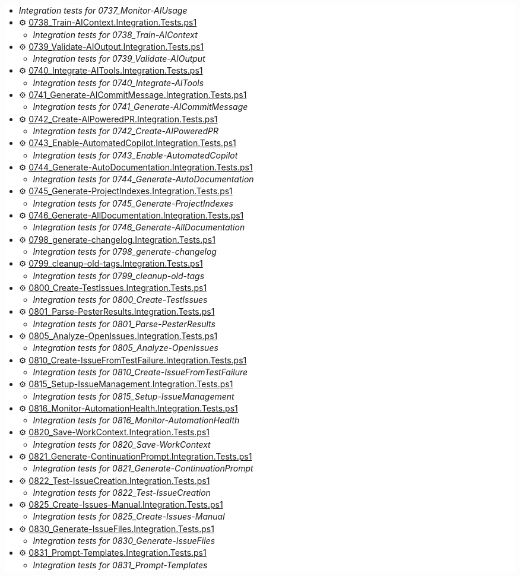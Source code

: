  - *Integration tests for 0737_Monitor-AIUsage*
- ⚙️ [0738_Train-AIContext.Integration.Tests.ps1](./0738_Train-AIContext.Integration.Tests.ps1)
  - *Integration tests for 0738_Train-AIContext*
- ⚙️ [0739_Validate-AIOutput.Integration.Tests.ps1](./0739_Validate-AIOutput.Integration.Tests.ps1)
  - *Integration tests for 0739_Validate-AIOutput*
- ⚙️ [0740_Integrate-AITools.Integration.Tests.ps1](./0740_Integrate-AITools.Integration.Tests.ps1)
  - *Integration tests for 0740_Integrate-AITools*
- ⚙️ [0741_Generate-AICommitMessage.Integration.Tests.ps1](./0741_Generate-AICommitMessage.Integration.Tests.ps1)
  - *Integration tests for 0741_Generate-AICommitMessage*
- ⚙️ [0742_Create-AIPoweredPR.Integration.Tests.ps1](./0742_Create-AIPoweredPR.Integration.Tests.ps1)
  - *Integration tests for 0742_Create-AIPoweredPR*
- ⚙️ [0743_Enable-AutomatedCopilot.Integration.Tests.ps1](./0743_Enable-AutomatedCopilot.Integration.Tests.ps1)
  - *Integration tests for 0743_Enable-AutomatedCopilot*
- ⚙️ [0744_Generate-AutoDocumentation.Integration.Tests.ps1](./0744_Generate-AutoDocumentation.Integration.Tests.ps1)
  - *Integration tests for 0744_Generate-AutoDocumentation*
- ⚙️ [0745_Generate-ProjectIndexes.Integration.Tests.ps1](./0745_Generate-ProjectIndexes.Integration.Tests.ps1)
  - *Integration tests for 0745_Generate-ProjectIndexes*
- ⚙️ [0746_Generate-AllDocumentation.Integration.Tests.ps1](./0746_Generate-AllDocumentation.Integration.Tests.ps1)
  - *Integration tests for 0746_Generate-AllDocumentation*
- ⚙️ [0798_generate-changelog.Integration.Tests.ps1](./0798_generate-changelog.Integration.Tests.ps1)
  - *Integration tests for 0798_generate-changelog*
- ⚙️ [0799_cleanup-old-tags.Integration.Tests.ps1](./0799_cleanup-old-tags.Integration.Tests.ps1)
  - *Integration tests for 0799_cleanup-old-tags*
- ⚙️ [0800_Create-TestIssues.Integration.Tests.ps1](./0800_Create-TestIssues.Integration.Tests.ps1)
  - *Integration tests for 0800_Create-TestIssues*
- ⚙️ [0801_Parse-PesterResults.Integration.Tests.ps1](./0801_Parse-PesterResults.Integration.Tests.ps1)
  - *Integration tests for 0801_Parse-PesterResults*
- ⚙️ [0805_Analyze-OpenIssues.Integration.Tests.ps1](./0805_Analyze-OpenIssues.Integration.Tests.ps1)
  - *Integration tests for 0805_Analyze-OpenIssues*
- ⚙️ [0810_Create-IssueFromTestFailure.Integration.Tests.ps1](./0810_Create-IssueFromTestFailure.Integration.Tests.ps1)
  - *Integration tests for 0810_Create-IssueFromTestFailure*
- ⚙️ [0815_Setup-IssueManagement.Integration.Tests.ps1](./0815_Setup-IssueManagement.Integration.Tests.ps1)
  - *Integration tests for 0815_Setup-IssueManagement*
- ⚙️ [0816_Monitor-AutomationHealth.Integration.Tests.ps1](./0816_Monitor-AutomationHealth.Integration.Tests.ps1)
  - *Integration tests for 0816_Monitor-AutomationHealth*
- ⚙️ [0820_Save-WorkContext.Integration.Tests.ps1](./0820_Save-WorkContext.Integration.Tests.ps1)
  - *Integration tests for 0820_Save-WorkContext*
- ⚙️ [0821_Generate-ContinuationPrompt.Integration.Tests.ps1](./0821_Generate-ContinuationPrompt.Integration.Tests.ps1)
  - *Integration tests for 0821_Generate-ContinuationPrompt*
- ⚙️ [0822_Test-IssueCreation.Integration.Tests.ps1](./0822_Test-IssueCreation.Integration.Tests.ps1)
  - *Integration tests for 0822_Test-IssueCreation*
- ⚙️ [0825_Create-Issues-Manual.Integration.Tests.ps1](./0825_Create-Issues-Manual.Integration.Tests.ps1)
  - *Integration tests for 0825_Create-Issues-Manual*
- ⚙️ [0830_Generate-IssueFiles.Integration.Tests.ps1](./0830_Generate-IssueFiles.Integration.Tests.ps1)
  - *Integration tests for 0830_Generate-IssueFiles*
- ⚙️ [0831_Prompt-Templates.Integration.Tests.ps1](./0831_Prompt-Templates.Integration.Tests.ps1)
  - *Integration tests for 0831_Prompt-Templates*